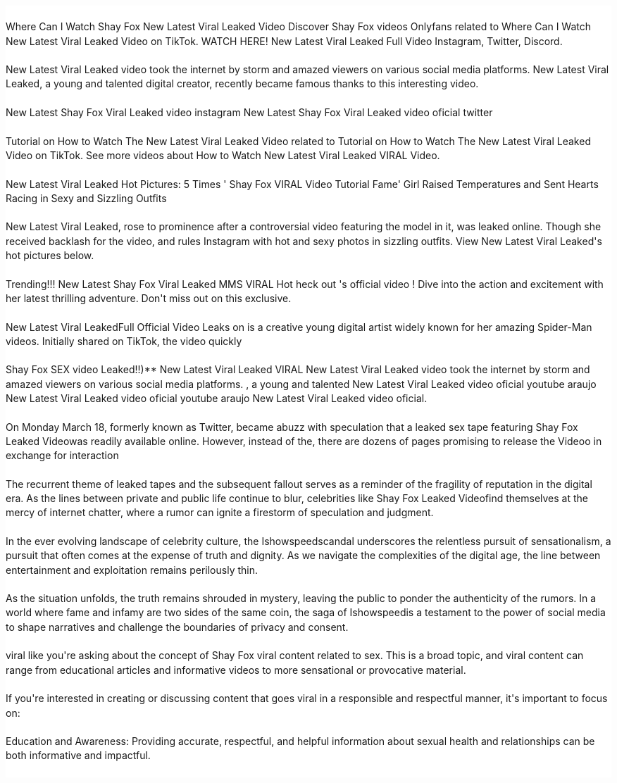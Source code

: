 
<br>
Where Can I Watch   Shay Fox New Latest Viral Leaked Video Discover   Shay Fox videos Onlyfans related to Where Can I Watch New Latest Viral Leaked Video on TikTok. WATCH HERE! New Latest Viral Leaked Full Video Instagram, Twitter, Discord.
<br><br>
New Latest Viral Leaked video took the internet by storm and amazed viewers on various social media platforms. New Latest Viral Leaked, a young and talented digital creator, recently became famous thanks to this interesting video.
<br><br>
New Latest   Shay Fox Viral Leaked video instagram New Latest   Shay Fox Viral Leaked video oficial twitter
<br><br>
Tutorial on How to Watch The New Latest Viral Leaked Video related to Tutorial on How to Watch The New Latest Viral Leaked Video on TikTok. See more videos about How to Watch New Latest Viral Leaked VIRAL Video.
<br><br>
New Latest Viral Leaked Hot Pictures: 5 Times '  Shay Fox VIRAL Video Tutorial Fame' Girl Raised Temperatures and Sent Hearts Racing in Sexy and Sizzling Outfits
<br><br>
New Latest Viral Leaked, rose to prominence after a controversial video featuring the model in it, was leaked online. Though she received backlash for the video, and rules Instagram with hot and sexy photos in sizzling outfits. View New Latest Viral Leaked's hot pictures below.
<br><br>
Trending!!! New Latest   Shay Fox Viral Leaked MMS VIRAL Hot heck out 's official video ! Dive into the action and excitement with her latest thrilling adventure. Don't miss out on this exclusive.
<br><br>
New Latest Viral LeakedFull Official Video Leaks on  is a creative young digital artist widely known for her amazing Spider-Man videos. Initially shared on TikTok, the video quickly
<br><br>
  Shay Fox SEX video Leaked!!)** New Latest Viral Leaked VIRAL New Latest Viral Leaked video took the internet by storm and amazed viewers on various social media platforms. , a young and talented New Latest Viral Leaked video oficial youtube araujo New Latest Viral Leaked video oficial youtube araujo New Latest Viral Leaked video oficial.
<br><br>
On Monday March 18, formerly known as Twitter, became abuzz with speculation that a leaked sex tape featuring   Shay Fox Leaked Videowas readily available online. However, instead of the, there are dozens of pages promising to release the Videoo in exchange for interaction
<br><br>
The recurrent theme of leaked tapes and the subsequent fallout serves as a reminder of the fragility of reputation in the digital era. As the lines between private and public life continue to blur, celebrities like   Shay Fox Leaked Videofind themselves at the mercy of internet chatter, where a rumor can ignite a firestorm of speculation and judgment.
<br><br>
In the ever evolving landscape of celebrity culture, the Ishowspeedscandal underscores the relentless pursuit of sensationalism, a pursuit that often comes at the expense of truth and dignity. As we navigate the complexities of the digital age, the line between entertainment and exploitation remains perilously thin.
<br><br>
As the situation unfolds, the truth remains shrouded in mystery, leaving the public to ponder the authenticity of the rumors. In a world where fame and infamy are two sides of the same coin, the saga of Ishowspeedis a testament to the power of social media to shape narratives and challenge the boundaries of privacy and consent.
<br><br>
viral like you're asking about the concept of   Shay Fox viral content related to sex. This is a broad topic, and viral content can range from educational articles and informative videos to more sensational or provocative material.
<br><br>
If you're interested in creating or discussing content that goes viral in a responsible and respectful manner, it's important to focus on:
<br><br>
Education and Awareness: Providing accurate, respectful, and helpful information about sexual health and relationships can be both informative and impactful.
<br><br>
